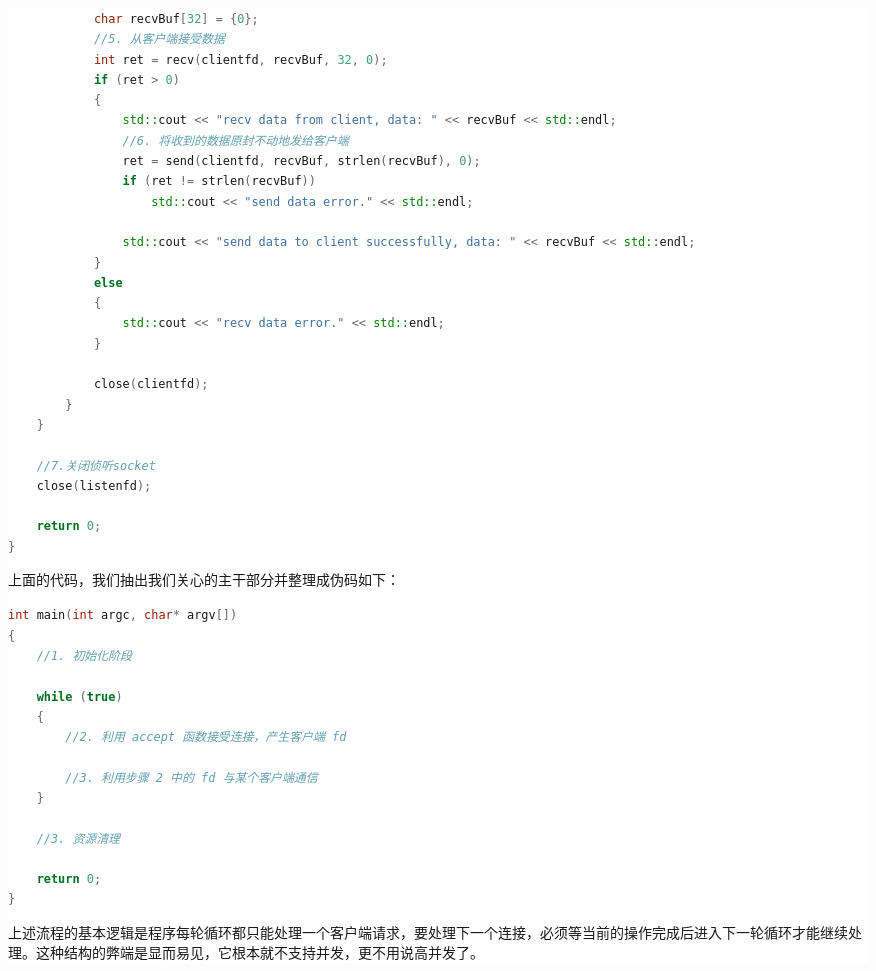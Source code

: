 ```c++
			char recvBuf[32] = {0};
			//5. 从客户端接受数据
			int ret = recv(clientfd, recvBuf, 32, 0);
			if (ret > 0) 
			{
				std::cout << "recv data from client, data: " << recvBuf << std::endl;
				//6. 将收到的数据原封不动地发给客户端
				ret = send(clientfd, recvBuf, strlen(recvBuf), 0);
				if (ret != strlen(recvBuf))
					std::cout << "send data error." << std::endl;
				
				std::cout << "send data to client successfully, data: " << recvBuf << std::endl;
			} 
			else 
			{
				std::cout << "recv data error." << std::endl;
			}
			
			close(clientfd);
        }
    }
	
	//7.关闭侦听socket
	close(listenfd);

    return 0;
}

```

上面的代码，我们抽出我们关心的主干部分并整理成伪码如下：
```c++
int main(int argc, char* argv[])
{
    //1. 初始化阶段

    while (true)
    {
        //2. 利用 accept 函数接受连接，产生客户端 fd
        
        //3. 利用步骤 2 中的 fd 与某个客户端通信
    }
	
	//3. 资源清理

    return 0;
}

```

上述流程的基本逻辑是程序每轮循环都只能处理一个客户端请求，要处理下一个连接，必须等当前的操作完成后进入下一轮循环才能继续处理。这种结构的弊端是显而易见，它根本就不支持并发，更不用说高并发了。
